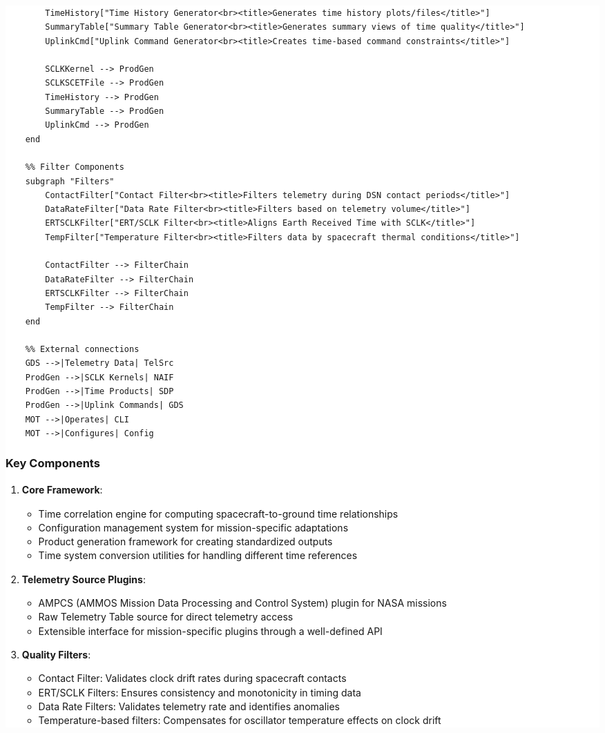 ```mermaid
        TimeHistory["Time History Generator<br><title>Generates time history plots/files</title>"]
        SummaryTable["Summary Table Generator<br><title>Generates summary views of time quality</title>"]
        UplinkCmd["Uplink Command Generator<br><title>Creates time-based command constraints</title>"]
        
        SCLKKernel --> ProdGen
        SCLKSCETFile --> ProdGen
        TimeHistory --> ProdGen
        SummaryTable --> ProdGen
        UplinkCmd --> ProdGen
    end

    %% Filter Components
    subgraph "Filters"
        ContactFilter["Contact Filter<br><title>Filters telemetry during DSN contact periods</title>"]
        DataRateFilter["Data Rate Filter<br><title>Filters based on telemetry volume</title>"]
        ERTSCLKFilter["ERT/SCLK Filter<br><title>Aligns Earth Received Time with SCLK</title>"]
        TempFilter["Temperature Filter<br><title>Filters data by spacecraft thermal conditions</title>"]
        
        ContactFilter --> FilterChain
        DataRateFilter --> FilterChain
        ERTSCLKFilter --> FilterChain
        TempFilter --> FilterChain
    end

    %% External connections
    GDS -->|Telemetry Data| TelSrc
    ProdGen -->|SCLK Kernels| NAIF
    ProdGen -->|Time Products| SDP
    ProdGen -->|Uplink Commands| GDS
    MOT -->|Operates| CLI
    MOT -->|Configures| Config

```

### Key Components

1. **Core Framework**:
   - Time correlation engine for computing spacecraft-to-ground time relationships
   - Configuration management system for mission-specific adaptations
   - Product generation framework for creating standardized outputs
   - Time system conversion utilities for handling different time references

2. **Telemetry Source Plugins**:
   - AMPCS (AMMOS Mission Data Processing and Control System) plugin for NASA missions
   - Raw Telemetry Table source for direct telemetry access
   - Extensible interface for mission-specific plugins through a well-defined API

3. **Quality Filters**:
   - Contact Filter: Validates clock drift rates during spacecraft contacts
   - ERT/SCLK Filters: Ensures consistency and monotonicity in timing data
   - Data Rate Filters: Validates telemetry rate and identifies anomalies
   - Temperature-based filters: Compensates for oscillator temperature effects on clock drift
